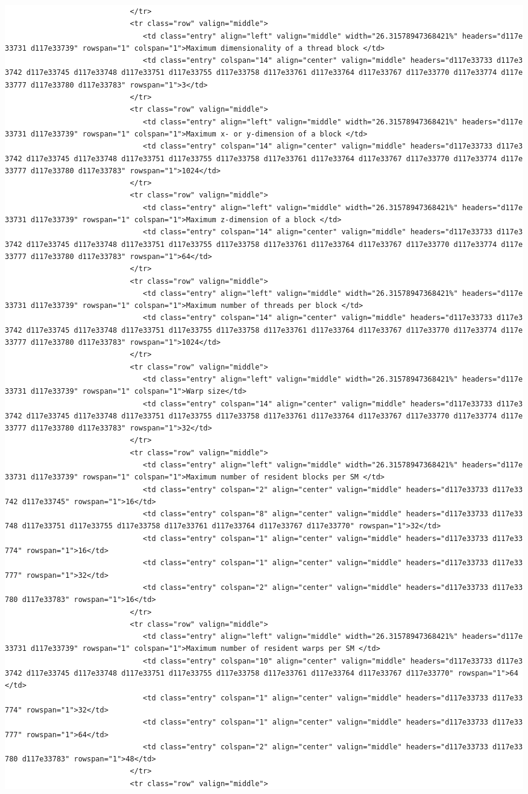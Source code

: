                                 </tr>
                                 <tr class="row" valign="middle">
                                    <td class="entry" align="left" valign="middle" width="26.31578947368421%" headers="d117e33731 d117e33739" rowspan="1" colspan="1">Maximum dimensionality of a thread block </td>
                                    <td class="entry" colspan="14" align="center" valign="middle" headers="d117e33733 d117e33742 d117e33745 d117e33748 d117e33751 d117e33755 d117e33758 d117e33761 d117e33764 d117e33767 d117e33770 d117e33774 d117e33777 d117e33780 d117e33783" rowspan="1">3</td>
                                 </tr>
                                 <tr class="row" valign="middle">
                                    <td class="entry" align="left" valign="middle" width="26.31578947368421%" headers="d117e33731 d117e33739" rowspan="1" colspan="1">Maximum x- or y-dimension of a block </td>
                                    <td class="entry" colspan="14" align="center" valign="middle" headers="d117e33733 d117e33742 d117e33745 d117e33748 d117e33751 d117e33755 d117e33758 d117e33761 d117e33764 d117e33767 d117e33770 d117e33774 d117e33777 d117e33780 d117e33783" rowspan="1">1024</td>
                                 </tr>
                                 <tr class="row" valign="middle">
                                    <td class="entry" align="left" valign="middle" width="26.31578947368421%" headers="d117e33731 d117e33739" rowspan="1" colspan="1">Maximum z-dimension of a block </td>
                                    <td class="entry" colspan="14" align="center" valign="middle" headers="d117e33733 d117e33742 d117e33745 d117e33748 d117e33751 d117e33755 d117e33758 d117e33761 d117e33764 d117e33767 d117e33770 d117e33774 d117e33777 d117e33780 d117e33783" rowspan="1">64</td>
                                 </tr>
                                 <tr class="row" valign="middle">
                                    <td class="entry" align="left" valign="middle" width="26.31578947368421%" headers="d117e33731 d117e33739" rowspan="1" colspan="1">Maximum number of threads per block </td>
                                    <td class="entry" colspan="14" align="center" valign="middle" headers="d117e33733 d117e33742 d117e33745 d117e33748 d117e33751 d117e33755 d117e33758 d117e33761 d117e33764 d117e33767 d117e33770 d117e33774 d117e33777 d117e33780 d117e33783" rowspan="1">1024</td>
                                 </tr>
                                 <tr class="row" valign="middle">
                                    <td class="entry" align="left" valign="middle" width="26.31578947368421%" headers="d117e33731 d117e33739" rowspan="1" colspan="1">Warp size</td>
                                    <td class="entry" colspan="14" align="center" valign="middle" headers="d117e33733 d117e33742 d117e33745 d117e33748 d117e33751 d117e33755 d117e33758 d117e33761 d117e33764 d117e33767 d117e33770 d117e33774 d117e33777 d117e33780 d117e33783" rowspan="1">32</td>
                                 </tr>
                                 <tr class="row" valign="middle">
                                    <td class="entry" align="left" valign="middle" width="26.31578947368421%" headers="d117e33731 d117e33739" rowspan="1" colspan="1">Maximum number of resident blocks per SM </td>
                                    <td class="entry" colspan="2" align="center" valign="middle" headers="d117e33733 d117e33742 d117e33745" rowspan="1">16</td>
                                    <td class="entry" colspan="8" align="center" valign="middle" headers="d117e33733 d117e33748 d117e33751 d117e33755 d117e33758 d117e33761 d117e33764 d117e33767 d117e33770" rowspan="1">32</td>
                                    <td class="entry" colspan="1" align="center" valign="middle" headers="d117e33733 d117e33774" rowspan="1">16</td>
                                    <td class="entry" colspan="1" align="center" valign="middle" headers="d117e33733 d117e33777" rowspan="1">32</td>
                                    <td class="entry" colspan="2" align="center" valign="middle" headers="d117e33733 d117e33780 d117e33783" rowspan="1">16</td>
                                 </tr>
                                 <tr class="row" valign="middle">
                                    <td class="entry" align="left" valign="middle" width="26.31578947368421%" headers="d117e33731 d117e33739" rowspan="1" colspan="1">Maximum number of resident warps per SM </td>
                                    <td class="entry" colspan="10" align="center" valign="middle" headers="d117e33733 d117e33742 d117e33745 d117e33748 d117e33751 d117e33755 d117e33758 d117e33761 d117e33764 d117e33767 d117e33770" rowspan="1">64</td>
                                    <td class="entry" colspan="1" align="center" valign="middle" headers="d117e33733 d117e33774" rowspan="1">32</td>
                                    <td class="entry" colspan="1" align="center" valign="middle" headers="d117e33733 d117e33777" rowspan="1">64</td>
                                    <td class="entry" colspan="2" align="center" valign="middle" headers="d117e33733 d117e33780 d117e33783" rowspan="1">48</td>
                                 </tr>
                                 <tr class="row" valign="middle">